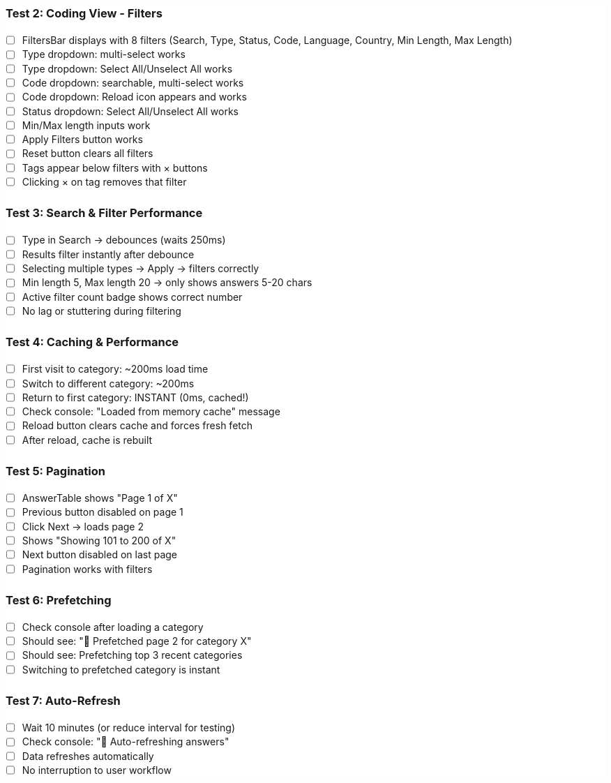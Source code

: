 ### Test 2: Coding View - Filters
- [ ] FiltersBar displays with 8 filters (Search, Type, Status, Code, Language, Country, Min Length, Max Length)
- [ ] Type dropdown: multi-select works
- [ ] Type dropdown: Select All/Unselect All works
- [ ] Code dropdown: searchable, multi-select works
- [ ] Code dropdown: Reload icon appears and works
- [ ] Status dropdown: Select All/Unselect All works
- [ ] Min/Max length inputs work
- [ ] Apply Filters button works
- [ ] Reset button clears all filters
- [ ] Tags appear below filters with × buttons
- [ ] Clicking × on tag removes that filter

### Test 3: Search & Filter Performance
- [ ] Type in Search → debounces (waits 250ms)
- [ ] Results filter instantly after debounce
- [ ] Selecting multiple types → Apply → filters correctly
- [ ] Min length 5, Max length 20 → only shows answers 5-20 chars
- [ ] Active filter count badge shows correct number
- [ ] No lag or stuttering during filtering

### Test 4: Caching & Performance
- [ ] First visit to category: ~200ms load time
- [ ] Switch to different category: ~200ms
- [ ] Return to first category: INSTANT (0ms, cached!)
- [ ] Check console: "Loaded from memory cache" message
- [ ] Reload button clears cache and forces fresh fetch
- [ ] After reload, cache is rebuilt

### Test 5: Pagination
- [ ] AnswerTable shows "Page 1 of X"
- [ ] Previous button disabled on page 1
- [ ] Click Next → loads page 2
- [ ] Shows "Showing 101 to 200 of X"
- [ ] Next button disabled on last page
- [ ] Pagination works with filters

### Test 6: Prefetching
- [ ] Check console after loading a category
- [ ] Should see: "🔮 Prefetched page 2 for category X"
- [ ] Should see: Prefetching top 3 recent categories
- [ ] Switching to prefetched category is instant

### Test 7: Auto-Refresh
- [ ] Wait 10 minutes (or reduce interval for testing)
- [ ] Check console: "🔄 Auto-refreshing answers"
- [ ] Data refreshes automatically
- [ ] No interruption to user workflow
